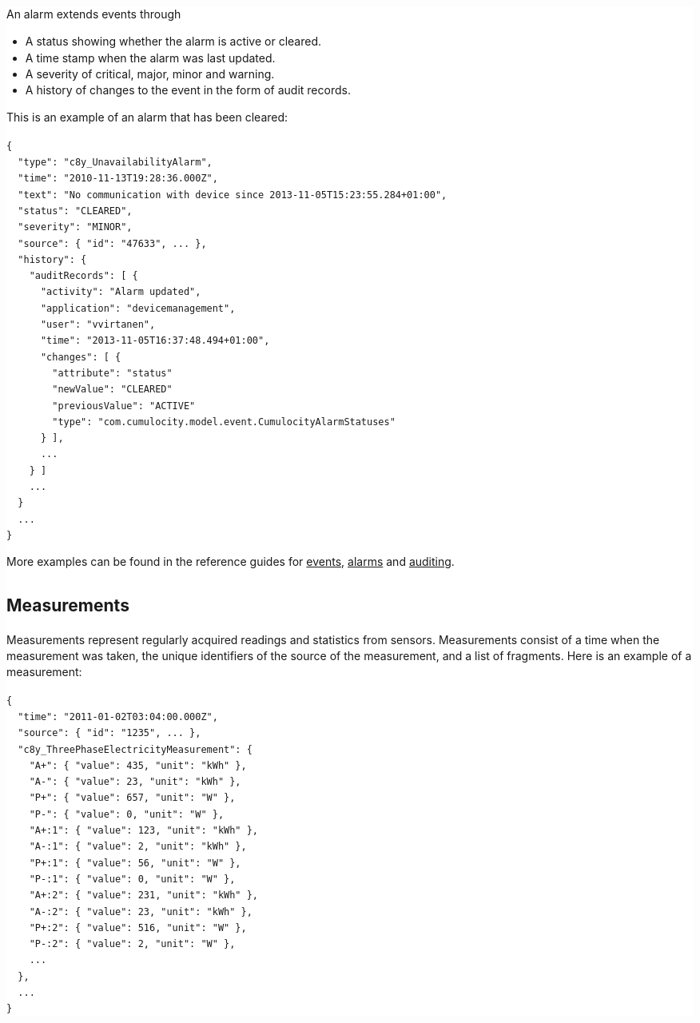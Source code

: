 An alarm extends events through

-   A status showing whether the alarm is active or cleared.
-   A time stamp when the alarm was last updated.
-   A severity of critical, major, minor and warning.
-   A history of changes to the event in the form of audit records.

This is an example of an alarm that has been cleared:

    {
      "type": "c8y_UnavailabilityAlarm",
      "time": "2010-11-13T19:28:36.000Z",
      "text": "No communication with device since 2013-11-05T15:23:55.284+01:00",
      "status": "CLEARED",
      "severity": "MINOR",
      "source": { "id": "47633", ... },
      "history": {
        "auditRecords": [ {
          "activity": "Alarm updated",
          "application": "devicemanagement",
          "user": "vvirtanen",
          "time": "2013-11-05T16:37:48.494+01:00",
          "changes": [ {
            "attribute": "status"
            "newValue": "CLEARED"
            "previousValue": "ACTIVE"
            "type": "com.cumulocity.model.event.CumulocityAlarmStatuses"
          } ],
          ...
        } ]
        ...
      } 
      ...
    }

More examples can be found in the reference guides for [events](/guides/reference/events), [alarms](/guides/reference/alarms) and [auditing](/guides/reference/auditing).

## Measurements

Measurements represent regularly acquired readings and statistics from sensors. Measurements consist of a time when the measurement was taken, the unique identifiers of the source of the measurement, and a list of fragments. Here is an example of a measurement:

    {
      "time": "2011-01-02T03:04:00.000Z",
      "source": { "id": "1235", ... },
      "c8y_ThreePhaseElectricityMeasurement": {
        "A+": { "value": 435, "unit": "kWh" },
        "A-": { "value": 23, "unit": "kWh" },
        "P+": { "value": 657, "unit": "W" },
        "P-": { "value": 0, "unit": "W" },
        "A+:1": { "value": 123, "unit": "kWh" },
        "A-:1": { "value": 2, "unit": "kWh" },
        "P+:1": { "value": 56, "unit": "W" },
        "P-:1": { "value": 0, "unit": "W" },
        "A+:2": { "value": 231, "unit": "kWh" },
        "A-:2": { "value": 23, "unit": "kWh" },
        "P+:2": { "value": 516, "unit": "W" },
        "P-:2": { "value": 2, "unit": "W" },  
        ...
      },
      ...
    }
